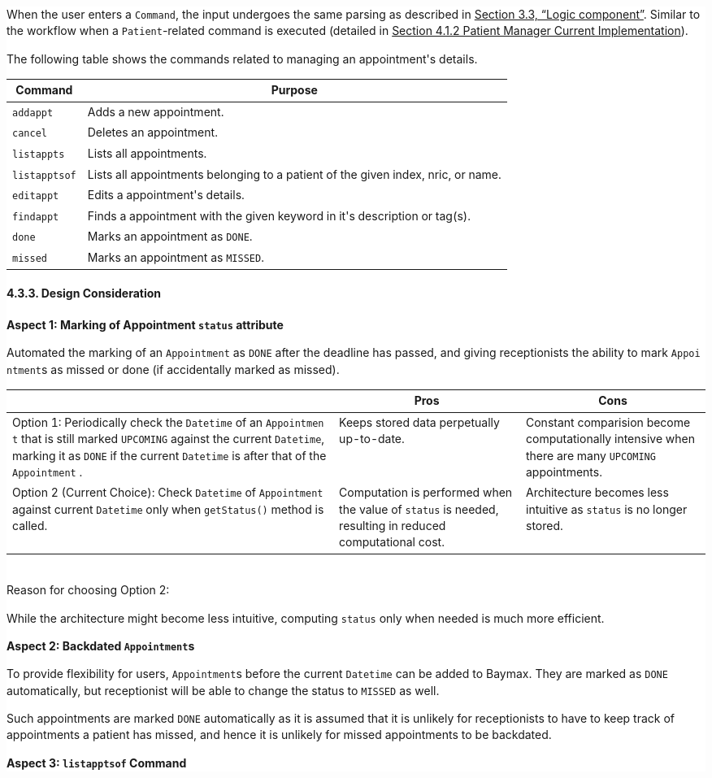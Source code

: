 When the user enters a `Command`, the input undergoes the same parsing as described in [Section 3.3, “Logic component”](#33-logic-component). Similar to the workflow when a `Patient`-related command is executed (detailed in [Section 4.1.2 Patient Manager Current Implementation](#422-current-implementation)).

The following table shows the commands related to managing an appointment's details.<br>

| Command | Purpose
| --------- | ------------------------------------------
| `addappt` | Adds a new appointment.
| `cancel` | Deletes an appointment.
| `listappts` | Lists all appointments.
| `listapptsof` | Lists all appointments belonging to a patient of the given index, nric, or name.
| `editappt` | Edits a appointment's details.
| `findappt` | Finds a appointment with the given keyword in it's description or tag(s).
| `done` | Marks an appointment as `DONE`.
| `missed` | Marks an appointment as `MISSED`.

#### 4.3.3. Design Consideration

**Aspect 1: Marking of Appointment `status` attribute**

Automated the marking of an `Appointment` as `DONE` after the deadline has passed, 
and giving receptionists the ability to mark `Appointment`s as missed or done (if accidentally marked as missed).

|                                                                                                                                                                                                                       | Pros                                                                                                     | Cons                                                                                                |
|-----------------------------------------------------------------------------------------------------------------------------------------------------------------------------------------------------------------------|----------------------------------------------------------------------------------------------------------|-----------------------------------------------------------------------------------------------------|
| Option 1: Periodically check the `Datetime` of an `Appointment` that is still marked  `UPCOMING` against the current `Datetime`, marking it as `DONE` if the current  `Datetime` is after that of the `Appointment` . | Keeps stored data perpetually up-to-date.                                                                | Constant comparision become computationally intensive when there are many  `UPCOMING` appointments. |
| Option 2 (Current Choice): Check `Datetime` of `Appointment` against current `Datetime`  only when `getStatus()` method is called.                                                                                    | Computation is performed when the value of  `status` is needed, resulting in reduced computational cost. | Architecture becomes less intuitive as `status` is no longer stored.                                |

<br>Reason for choosing Option 2:

While the architecture might become less intuitive, computing `status` only when needed is much more efficient.

**Aspect 2: Backdated `Appointment`s**

To provide flexibility for users, `Appointment`s before the current `Datetime` can be added to Baymax. 
They are marked as `DONE` automatically, but receptionist will be able to change the status to `MISSED` as well.

Such appointments are marked `DONE` automatically as it is assumed that it is unlikely for receptionists to
 have to keep track of appointments a patient has missed, and hence it is unlikely for missed appointments to be backdated.

**Aspect 3: `listapptsof` Command**
